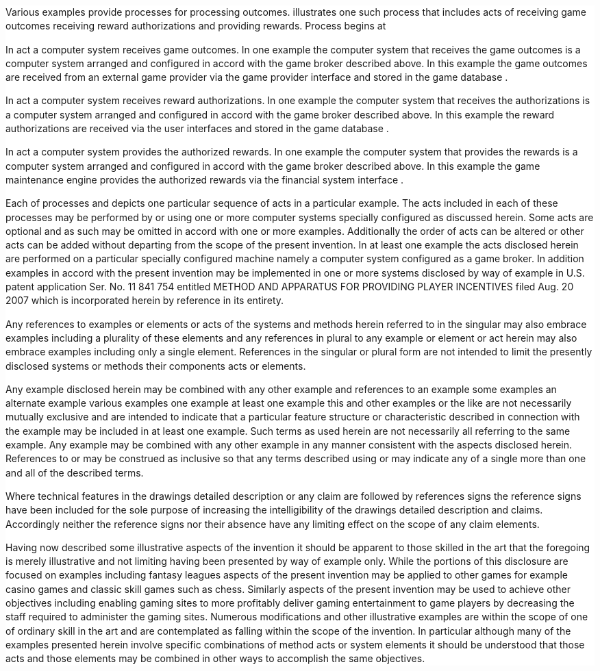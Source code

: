 Various examples provide processes for processing outcomes. illustrates one such process that includes acts of receiving game outcomes receiving reward authorizations and providing rewards. Process begins at

In act a computer system receives game outcomes. In one example the computer system that receives the game outcomes is a computer system arranged and configured in accord with the game broker described above. In this example the game outcomes are received from an external game provider via the game provider interface and stored in the game database .

In act a computer system receives reward authorizations. In one example the computer system that receives the authorizations is a computer system arranged and configured in accord with the game broker described above. In this example the reward authorizations are received via the user interfaces and stored in the game database .

In act a computer system provides the authorized rewards. In one example the computer system that provides the rewards is a computer system arranged and configured in accord with the game broker described above. In this example the game maintenance engine provides the authorized rewards via the financial system interface .

Each of processes and depicts one particular sequence of acts in a particular example. The acts included in each of these processes may be performed by or using one or more computer systems specially configured as discussed herein. Some acts are optional and as such may be omitted in accord with one or more examples. Additionally the order of acts can be altered or other acts can be added without departing from the scope of the present invention. In at least one example the acts disclosed herein are performed on a particular specially configured machine namely a computer system configured as a game broker. In addition examples in accord with the present invention may be implemented in one or more systems disclosed by way of example in U.S. patent application Ser. No. 11 841 754 entitled METHOD AND APPARATUS FOR PROVIDING PLAYER INCENTIVES filed Aug. 20 2007 which is incorporated herein by reference in its entirety.

Any references to examples or elements or acts of the systems and methods herein referred to in the singular may also embrace examples including a plurality of these elements and any references in plural to any example or element or act herein may also embrace examples including only a single element. References in the singular or plural form are not intended to limit the presently disclosed systems or methods their components acts or elements.

Any example disclosed herein may be combined with any other example and references to an example some examples an alternate example various examples one example at least one example this and other examples or the like are not necessarily mutually exclusive and are intended to indicate that a particular feature structure or characteristic described in connection with the example may be included in at least one example. Such terms as used herein are not necessarily all referring to the same example. Any example may be combined with any other example in any manner consistent with the aspects disclosed herein. References to or may be construed as inclusive so that any terms described using or may indicate any of a single more than one and all of the described terms.

Where technical features in the drawings detailed description or any claim are followed by references signs the reference signs have been included for the sole purpose of increasing the intelligibility of the drawings detailed description and claims. Accordingly neither the reference signs nor their absence have any limiting effect on the scope of any claim elements.

Having now described some illustrative aspects of the invention it should be apparent to those skilled in the art that the foregoing is merely illustrative and not limiting having been presented by way of example only. While the portions of this disclosure are focused on examples including fantasy leagues aspects of the present invention may be applied to other games for example casino games and classic skill games such as chess. Similarly aspects of the present invention may be used to achieve other objectives including enabling gaming sites to more profitably deliver gaming entertainment to game players by decreasing the staff required to administer the gaming sites. Numerous modifications and other illustrative examples are within the scope of one of ordinary skill in the art and are contemplated as falling within the scope of the invention. In particular although many of the examples presented herein involve specific combinations of method acts or system elements it should be understood that those acts and those elements may be combined in other ways to accomplish the same objectives.

